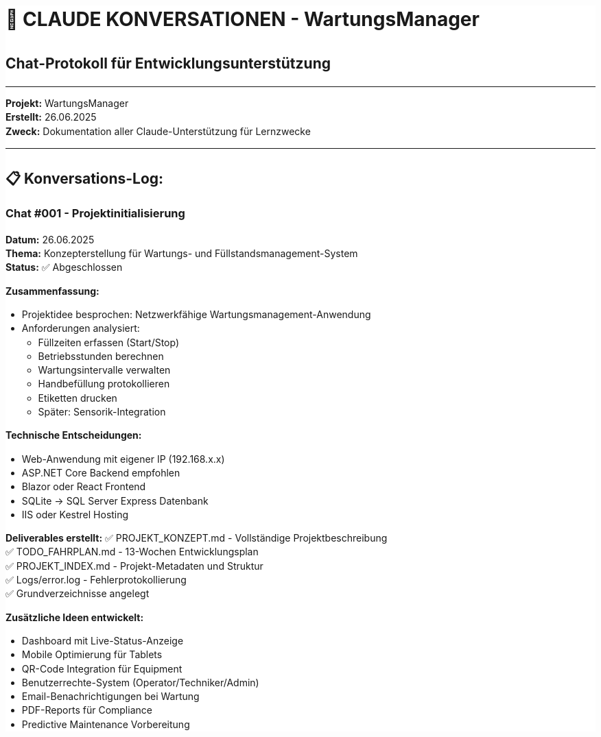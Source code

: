 # 💬 CLAUDE KONVERSATIONEN - WartungsManager

## Chat-Protokoll für Entwicklungsunterstützung

---

**Projekt:** WartungsManager  
**Erstellt:** 26.06.2025  
**Zweck:** Dokumentation aller Claude-Unterstützung für Lernzwecke  

---

## 📋 Konversations-Log:

### Chat #001 - Projektinitialisierung
**Datum:** 26.06.2025  
**Thema:** Konzepterstellung für Wartungs- und Füllstandsmanagement-System  
**Status:** ✅ Abgeschlossen  

**Zusammenfassung:**
- Projektidee besprochen: Netzwerkfähige Wartungsmanagement-Anwendung
- Anforderungen analysiert:
  - Füllzeiten erfassen (Start/Stop)
  - Betriebsstunden berechnen
  - Wartungsintervalle verwalten
  - Handbefüllung protokollieren
  - Etiketten drucken
  - Später: Sensorik-Integration

**Technische Entscheidungen:**
- Web-Anwendung mit eigener IP (192.168.x.x)
- ASP.NET Core Backend empfohlen
- Blazor oder React Frontend
- SQLite → SQL Server Express Datenbank
- IIS oder Kestrel Hosting

**Deliverables erstellt:**
✅ PROJEKT_KONZEPT.md - Vollständige Projektbeschreibung  
✅ TODO_FAHRPLAN.md - 13-Wochen Entwicklungsplan  
✅ PROJEKT_INDEX.md - Projekt-Metadaten und Struktur  
✅ Logs/error.log - Fehlerprotokollierung  
✅ Grundverzeichnisse angelegt  

**Zusätzliche Ideen entwickelt:**
- Dashboard mit Live-Status-Anzeige
- Mobile Optimierung für Tablets
- QR-Code Integration für Equipment
- Benutzerrechte-System (Operator/Techniker/Admin)
- Email-Benachrichtigungen bei Wartung
- PDF-Reports für Compliance
- Predictive Maintenance Vorbereitung
